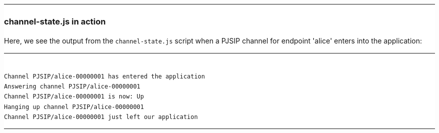 

---


### channel-state.js in action

Here, we see the output from the `channel-state.js` script when a PJSIP channel for endpoint 'alice' enters into the application:




---

  
  


```

Channel PJSIP/alice-00000001 has entered the application
Answering channel PJSIP/alice-00000001
Channel PJSIP/alice-00000001 is now: Up
Hanging up channel PJSIP/alice-00000001
Channel PJSIP/alice-00000001 just left our application

```



---


